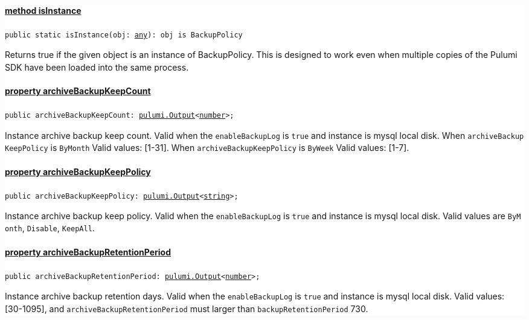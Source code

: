 <h4 class="pdoc-member-header" id="BackupPolicy-isInstance">
<a class="pdoc-child-name" href="https://github.com/pulumi/pulumi-alicloud/blob/6716b19cb590bb8d4134a849c9b0c7587c23a904/sdk/nodejs/rds/backupPolicy.ts#L68">method <b>isInstance</b></a>
</h4>


<pre class="highlight"><code><span class='kd'>public static </span>isInstance(obj: <span class='kd'><a href='https://www.typescriptlang.org/docs/handbook/basic-types.html#any'>any</a></span>): obj is BackupPolicy</code></pre>


Returns true if the given object is an instance of BackupPolicy.  This is designed to work even
when multiple copies of the Pulumi SDK have been loaded into the same process.

<h4 class="pdoc-member-header" id="BackupPolicy-archiveBackupKeepCount">
<a class="pdoc-child-name" href="https://github.com/pulumi/pulumi-alicloud/blob/6716b19cb590bb8d4134a849c9b0c7587c23a904/sdk/nodejs/rds/backupPolicy.ts#L78">property <b>archiveBackupKeepCount</b></a>
</h4>

<pre class="highlight"><code><span class='kd'>public </span>archiveBackupKeepCount: <a href='/docs/reference/pkg/nodejs/pulumi/pulumi/#Output'>pulumi.Output</a>&lt;<span class='kd'><a href='https://developer.mozilla.org/en-US/docs/Web/JavaScript/Reference/Global_Objects/Number'>number</a></span>&gt;;</code></pre>

Instance archive backup keep count. Valid when the `enableBackupLog` is `true` and instance is mysql local disk. When `archiveBackupKeepPolicy` is `ByMonth` Valid values: [1-31]. When `archiveBackupKeepPolicy` is `ByWeek` Valid values: [1-7].

<h4 class="pdoc-member-header" id="BackupPolicy-archiveBackupKeepPolicy">
<a class="pdoc-child-name" href="https://github.com/pulumi/pulumi-alicloud/blob/6716b19cb590bb8d4134a849c9b0c7587c23a904/sdk/nodejs/rds/backupPolicy.ts#L82">property <b>archiveBackupKeepPolicy</b></a>
</h4>

<pre class="highlight"><code><span class='kd'>public </span>archiveBackupKeepPolicy: <a href='/docs/reference/pkg/nodejs/pulumi/pulumi/#Output'>pulumi.Output</a>&lt;<span class='kd'><a href='https://developer.mozilla.org/en-US/docs/Web/JavaScript/Reference/Global_Objects/String'>string</a></span>&gt;;</code></pre>

Instance archive backup keep policy. Valid when the `enableBackupLog` is `true` and instance is mysql local disk. Valid values are `ByMonth`, `Disable`, `KeepAll`.

<h4 class="pdoc-member-header" id="BackupPolicy-archiveBackupRetentionPeriod">
<a class="pdoc-child-name" href="https://github.com/pulumi/pulumi-alicloud/blob/6716b19cb590bb8d4134a849c9b0c7587c23a904/sdk/nodejs/rds/backupPolicy.ts#L86">property <b>archiveBackupRetentionPeriod</b></a>
</h4>

<pre class="highlight"><code><span class='kd'>public </span>archiveBackupRetentionPeriod: <a href='/docs/reference/pkg/nodejs/pulumi/pulumi/#Output'>pulumi.Output</a>&lt;<span class='kd'><a href='https://developer.mozilla.org/en-US/docs/Web/JavaScript/Reference/Global_Objects/Number'>number</a></span>&gt;;</code></pre>

Instance archive backup retention days. Valid when the `enableBackupLog` is `true` and instance is mysql local disk. Valid values: [30-1095], and `archiveBackupRetentionPeriod` must larger than `backupRetentionPeriod` 730.
